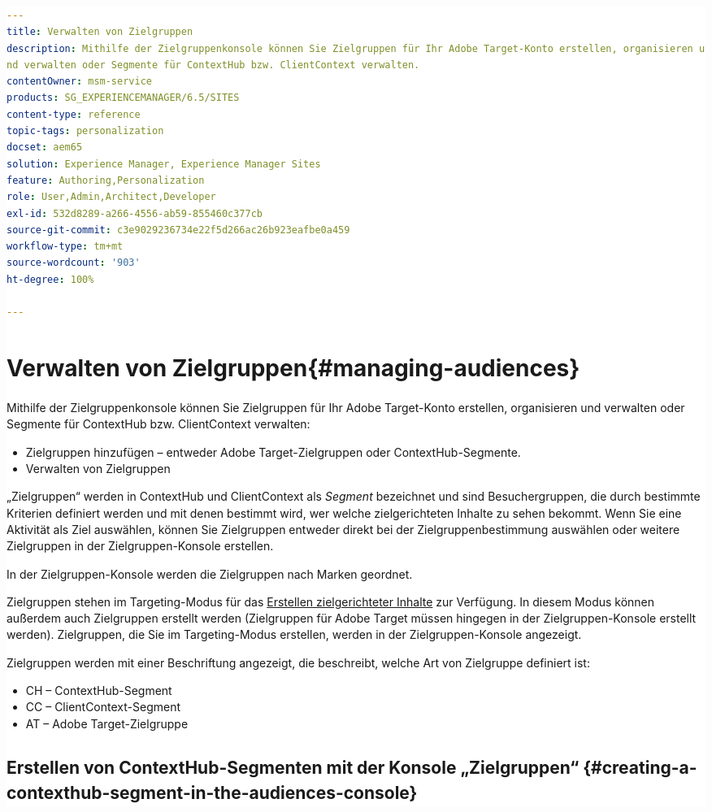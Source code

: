 ```yaml
---
title: Verwalten von Zielgruppen
description: Mithilfe der Zielgruppenkonsole können Sie Zielgruppen für Ihr Adobe Target-Konto erstellen, organisieren und verwalten oder Segmente für ContextHub bzw. ClientContext verwalten.
contentOwner: msm-service
products: SG_EXPERIENCEMANAGER/6.5/SITES
content-type: reference
topic-tags: personalization
docset: aem65
solution: Experience Manager, Experience Manager Sites
feature: Authoring,Personalization
role: User,Admin,Architect,Developer
exl-id: 532d8289-a266-4556-ab59-855460c377cb
source-git-commit: c3e9029236734e22f5d266ac26b923eafbe0a459
workflow-type: tm+mt
source-wordcount: '903'
ht-degree: 100%

---
```


# Verwalten von Zielgruppen{#managing-audiences}

Mithilfe der Zielgruppenkonsole können Sie Zielgruppen für Ihr Adobe Target-Konto erstellen, organisieren und verwalten oder Segmente für ContextHub bzw. ClientContext verwalten:

* Zielgruppen hinzufügen – entweder Adobe Target-Zielgruppen oder ContextHub-Segmente.
* Verwalten von Zielgruppen

„Zielgruppen“ werden in ContextHub und ClientContext als *Segment* bezeichnet und sind Besuchergruppen, die durch bestimmte Kriterien definiert werden und mit denen bestimmt wird, wer welche zielgerichteten Inhalte zu sehen bekommt. Wenn Sie eine Aktivität als Ziel auswählen, können Sie Zielgruppen entweder direkt bei der Zielgruppenbestimmung auswählen oder weitere Zielgruppen in der Zielgruppen-Konsole erstellen.

In der Zielgruppen-Konsole werden die Zielgruppen nach Marken geordnet.

Zielgruppen stehen im Targeting-Modus für das [Erstellen zielgerichteter Inhalte](/help/sites-authoring/content-targeting-touch.md) zur Verfügung. In diesem Modus können außerdem auch Zielgruppen erstellt werden (Zielgruppen für Adobe Target müssen hingegen in der Zielgruppen-Konsole erstellt werden). Zielgruppen, die Sie im Targeting-Modus erstellen, werden in der Zielgruppen-Konsole angezeigt.

Zielgruppen werden mit einer Beschriftung angezeigt, die beschreibt, welche Art von Zielgruppe definiert ist:

* CH – ContextHub-Segment
* CC – ClientContext-Segment
* AT – Adobe Target-Zielgruppe

## Erstellen von ContextHub-Segmenten mit der Konsole „Zielgruppen“ {#creating-a-contexthub-segment-in-the-audiences-console}
